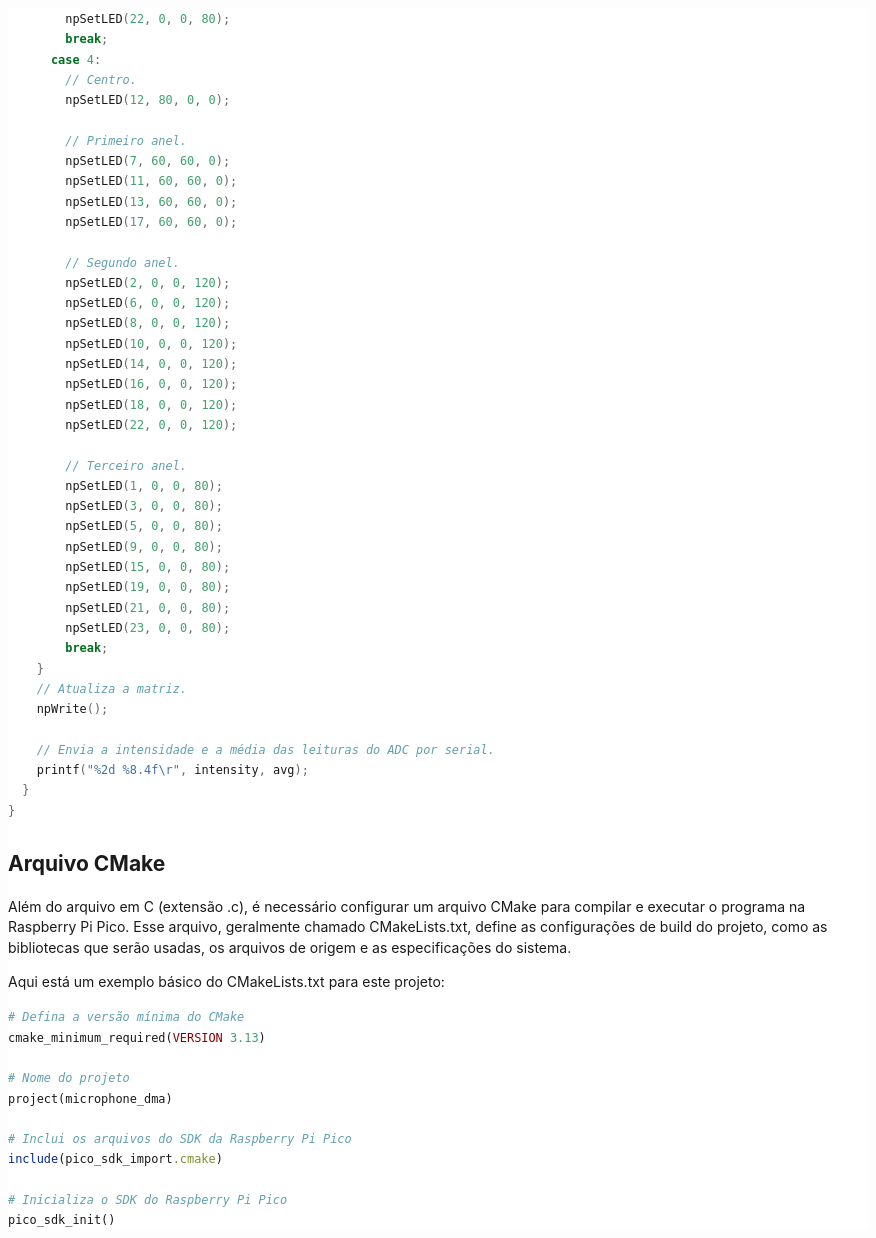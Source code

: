 ```c
        npSetLED(22, 0, 0, 80);
        break;
      case 4:
        // Centro.
        npSetLED(12, 80, 0, 0);

        // Primeiro anel.
        npSetLED(7, 60, 60, 0);
        npSetLED(11, 60, 60, 0);
        npSetLED(13, 60, 60, 0);
        npSetLED(17, 60, 60, 0);

        // Segundo anel.
        npSetLED(2, 0, 0, 120);
        npSetLED(6, 0, 0, 120);
        npSetLED(8, 0, 0, 120);
        npSetLED(10, 0, 0, 120);
        npSetLED(14, 0, 0, 120);
        npSetLED(16, 0, 0, 120);
        npSetLED(18, 0, 0, 120);
        npSetLED(22, 0, 0, 120);

        // Terceiro anel.
        npSetLED(1, 0, 0, 80);
        npSetLED(3, 0, 0, 80);
        npSetLED(5, 0, 0, 80);
        npSetLED(9, 0, 0, 80);
        npSetLED(15, 0, 0, 80);
        npSetLED(19, 0, 0, 80);
        npSetLED(21, 0, 0, 80);
        npSetLED(23, 0, 0, 80);
        break;
    }
    // Atualiza a matriz.
    npWrite();

    // Envia a intensidade e a média das leituras do ADC por serial.
    printf("%2d %8.4f\r", intensity, avg);
  }
}
```

## Arquivo CMake

Além do arquivo em C (extensão .c), é necessário configurar um arquivo CMake para compilar e executar o programa na Raspberry Pi Pico. Esse arquivo, geralmente chamado CMakeLists.txt, define as configurações de build do projeto, como as bibliotecas que serão usadas, os arquivos de origem e as especificações do sistema.  
  
Aqui está um exemplo básico do CMakeLists.txt para este projeto:  
```ruby
# Defina a versão mínima do CMake
cmake_minimum_required(VERSION 3.13)

# Nome do projeto
project(microphone_dma)

# Inclui os arquivos do SDK da Raspberry Pi Pico
include(pico_sdk_import.cmake)

# Inicializa o SDK do Raspberry Pi Pico
pico_sdk_init()

```